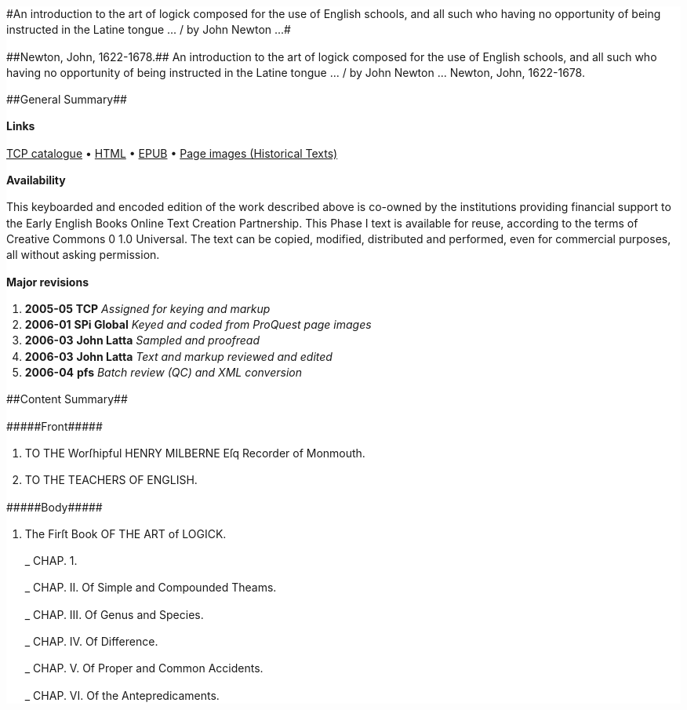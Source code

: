 #An introduction to the art of logick composed for the use of English schools, and all such who having no opportunity of being instructed in the Latine tongue ... / by John Newton ...#

##Newton, John, 1622-1678.##
An introduction to the art of logick composed for the use of English schools, and all such who having no opportunity of being instructed in the Latine tongue ... / by John Newton ...
Newton, John, 1622-1678.

##General Summary##

**Links**

[TCP catalogue](http://www.ota.ox.ac.uk/tcp/)  • 
[HTML](http://tei.it.ox.ac.uk/tcp/Texts-HTML/free/A52/A52266.html)  • 
[EPUB](http://tei.it.ox.ac.uk/tcp/Texts-EPUB/free/A52/A52266.epub) • 
[Page images (Historical Texts)](https://data.historicaltexts.jisc.ac.uk/view?pubId=eebo-12358106e&pageId=eebo-12358106e-60167-1)

**Availability**

This keyboarded and encoded edition of the
	       work described above is co-owned by the institutions
	       providing financial support to the Early English Books
	       Online Text Creation Partnership. This Phase I text is
	       available for reuse, according to the terms of Creative
	       Commons 0 1.0 Universal. The text can be copied,
	       modified, distributed and performed, even for
	       commercial purposes, all without asking permission.

**Major revisions**

1. __2005-05__ __TCP__ *Assigned for keying and markup*
1. __2006-01__ __SPi Global__ *Keyed and coded from ProQuest page images*
1. __2006-03__ __John Latta__ *Sampled and proofread*
1. __2006-03__ __John Latta__ *Text and markup reviewed and edited*
1. __2006-04__ __pfs__ *Batch review (QC) and XML conversion*

##Content Summary##

#####Front#####

1. TO THE Worſhipful HENRY MILBERNE Eſq Recorder of Monmouth.

1. TO THE TEACHERS OF ENGLISH.

#####Body#####

1. The Firſt Book OF THE ART of LOGICK.

    _ CHAP. 1.

    _ CHAP. II. Of Simple and Compounded Theams.

    _ CHAP. III. Of Genus and Species.

    _ CHAP. IV. Of Difference.

    _ CHAP. V. Of Proper and Common Accidents.

    _ CHAP. VI. Of the Antepredicaments.
